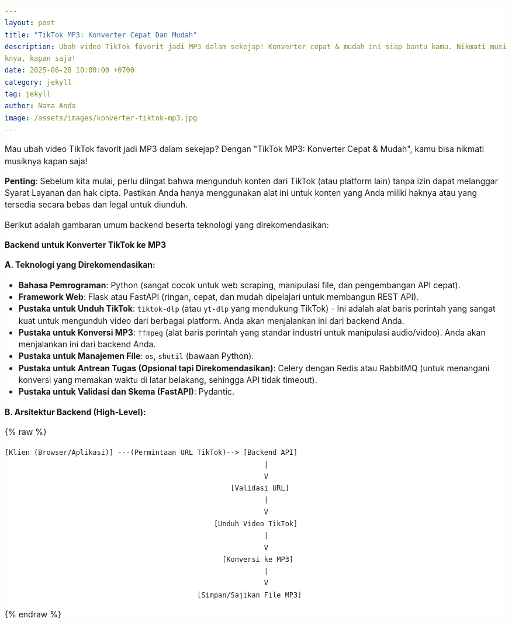 ```yaml
---
layout: post
title: "TikTok MP3: Konverter Cepat Dan Mudah"
description: Ubah video TikTok favorit jadi MP3 dalam sekejap! Konverter cepat & mudah ini siap bantu kamu. Nikmati musiknya, kapan saja!
date: 2025-06-28 10:00:00 +0700
category: jekyll
tag: jekyll
author: Nama Anda
image: /assets/images/konverter-tiktok-mp3.jpg
---
```


Mau ubah video TikTok favorit jadi MP3 dalam sekejap? Dengan "TikTok MP3: Konverter Cepat & Mudah", kamu bisa nikmati musiknya kapan saja!

**Penting**: Sebelum kita mulai, perlu diingat bahwa mengunduh konten dari TikTok (atau platform lain) tanpa izin dapat melanggar Syarat Layanan dan hak cipta. Pastikan Anda hanya menggunakan alat ini untuk konten yang Anda miliki haknya atau yang tersedia secara bebas dan legal untuk diunduh.

Berikut adalah gambaran umum backend beserta teknologi yang direkomendasikan:

**Backend untuk Konverter TikTok ke MP3**

**A. Teknologi yang Direkomendasikan:**

* **Bahasa Pemrograman**: Python (sangat cocok untuk web scraping, manipulasi file, dan pengembangan API cepat).
* **Framework Web**: Flask atau FastAPI (ringan, cepat, dan mudah dipelajari untuk membangun REST API).
* **Pustaka untuk Unduh TikTok**: `tiktok-dlp` (atau `yt-dlp` yang mendukung TikTok) - Ini adalah alat baris perintah yang sangat kuat untuk mengunduh video dari berbagai platform. Anda akan menjalankan ini dari backend Anda.
* **Pustaka untuk Konversi MP3**: `ffmpeg` (alat baris perintah yang standar industri untuk manipulasi audio/video). Anda akan menjalankan ini dari backend Anda.
* **Pustaka untuk Manajemen File**: `os`, `shutil` (bawaan Python).
* **Pustaka untuk Antrean Tugas (Opsional tapi Direkomendasikan)**: Celery dengan Redis atau RabbitMQ (untuk menangani konversi yang memakan waktu di latar belakang, sehingga API tidak timeout).
* **Pustaka untuk Validasi dan Skema (FastAPI)**: Pydantic.

**B. Arsitektur Backend (High-Level):**

{% raw %}
```
[Klien (Browser/Aplikasi)] ---(Permintaan URL TikTok)--> [Backend API]
                                                              |
                                                              V
                                                      [Validasi URL]
                                                              |
                                                              V
                                                  [Unduh Video TikTok]
                                                              |
                                                              V
                                                    [Konversi ke MP3]
                                                              |
                                                              V
                                              [Simpan/Sajikan File MP3]
```
{% endraw %}
